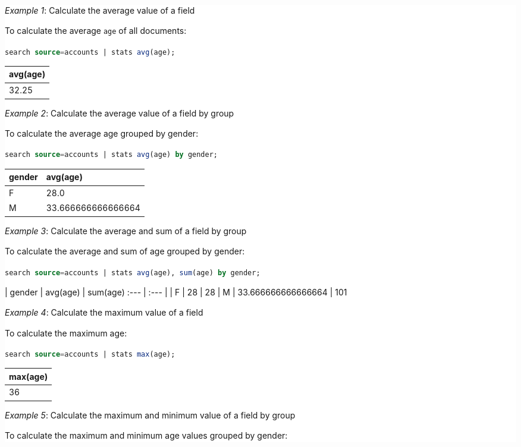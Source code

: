 *Example 1*: Calculate the average value of a field

To calculate the average `age` of all documents:

```sql
search source=accounts | stats avg(age);
```

| avg(age)
:--- |
| 32.25

*Example 2*: Calculate the average value of a field by group

To calculate the average age grouped by gender:

```sql
search source=accounts | stats avg(age) by gender;
```

| gender | avg(age)
:--- | :--- |
| F  | 28.0
| M  | 33.666666666666664

*Example 3*: Calculate the average and sum of a field by group

To calculate the average and sum of age grouped by gender:

```sql
search source=accounts | stats avg(age), sum(age) by gender;
```

| gender | avg(age) | sum(age)
:--- | :--- |
| F  | 28   | 28
| M  | 33.666666666666664 | 101

*Example 4*: Calculate the maximum value of a field

To calculate the maximum age:

```sql
search source=accounts | stats max(age);
```

| max(age)
:--- |
| 36

*Example 5*: Calculate the maximum and minimum value of a field by group

To calculate the maximum and minimum age values grouped by gender:
